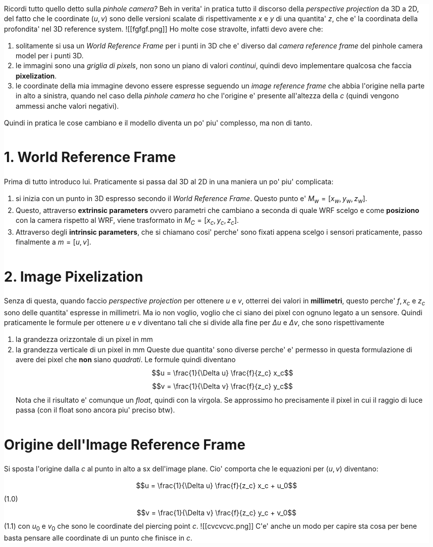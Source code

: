  Ricordi tutto quello detto sulla *pinhole camera?* Beh in verita' in pratica tutto il discorso della *perspective projection* da 3D a 2D, del fatto che le coordinate $(u,v)$ sono delle versioni scalate di rispettivamente $x$ e $y$ di una quantita' $z$, che e' la coordinata della profondita' nel 3D reference system.
![[fgfgf.png]]
Ho molte cose stravolte, infatti devo avere che:
1. solitamente si usa un *World Reference Frame* per i punti in 3D che e' diverso dal *camera reference frame* del pinhole camera model per i punti 3D.
2. le immagini sono una *griglia di pixels*, non sono un piano di valori *continui*, quindi devo implementare qualcosa che faccia **pixelization**.
3. le coordinate della mia immagine devono essere espresse seguendo un *image reference frame* che abbia l'origine nella parte in alto a sinistra, quando nel caso della *pinhole camera* ho che l'origine e' presente all'altezza della  $c$ (quindi vengono ammessi anche valori negativi).

Quindi in pratica le cose cambiano e il modello diventa un po' piu' complesso, ma non di tanto.
# 1. World Reference Frame
Prima di tutto introduco lui.
Praticamente si passa dal 3D al 2D in una maniera un po' piu' complicata:
1. si inizia con un punto in 3D espresso secondo il *World Reference Frame*. Questo punto e' $M_w = [x_w, y_w, z_w]$. 
2. Questo, attraverso **extrinsic parameters**  ovvero parametri che cambiano a seconda di quale WRF scelgo e come  **posiziono** con la camera rispetto al WRF, viene trasformato in $M_C = [x_c, y_c, z_c]$.
3. Attraverso degli **intrinsic parameters**, che si chiamano cosi' perche' sono fixati appena scelgo i sensori praticamente, passo finalmente a $m = [u, v]$.
# 2. Image Pixelization
Senza di questa, quando faccio *perspective projection* per ottenere $u \text{ e } v$, otterrei dei valori in **millimetri**, questo perche' $f, x_c \text{ e } z_c$ sono delle quantita' espresse in millimetri. Ma io non voglio, voglio che ci siano dei pixel con ognuno legato a un sensore. Quindi praticamente le formule per ottenere $u \text{ e } v$ diventano tali che si divide alla fine per $\Delta u$ e $\Delta v$, che sono rispettivamente
1. la grandezza orizzontale di un pixel in mm
2. la grandezza verticale di un pixel in mm
Queste due quantita' sono diverse perche' e' permesso in questa formulazione di avere dei pixel che **non** siano *quadrati*.
Le formule quindi diventano
$$u = \frac{1}{\Delta u} \frac{f}{z_c} x_c$$
$$v = \frac{1}{\Delta v} \frac{f}{z_c} y_c$$
Nota che il risultato e' comunque un *float*, quindi con la virgola. Se approssimo ho precisamente il pixel in cui il raggio di luce passa (con il float sono ancora piu' preciso btw).

# Origine dell'Image Reference Frame
Si sposta l'origine dalla $c$ al punto in alto a sx dell'image plane. Cio' comporta che le equazioni per $(u,v)$ diventano:

$$u = \frac{1}{\Delta u} \frac{f}{z_c} x_c + u_0$$ (1.0)
$$v = \frac{1}{\Delta v} \frac{f}{z_c} y_c + v_0$$ (1.1)
con $u_0$ e $v_0$ che sono le coordinate del piercing point $c$.
![[cvcvcvc.png]]
C'e' anche un modo per capire sta cosa per bene basta pensare alle coordinate di un punto che finisce in $c$. 
